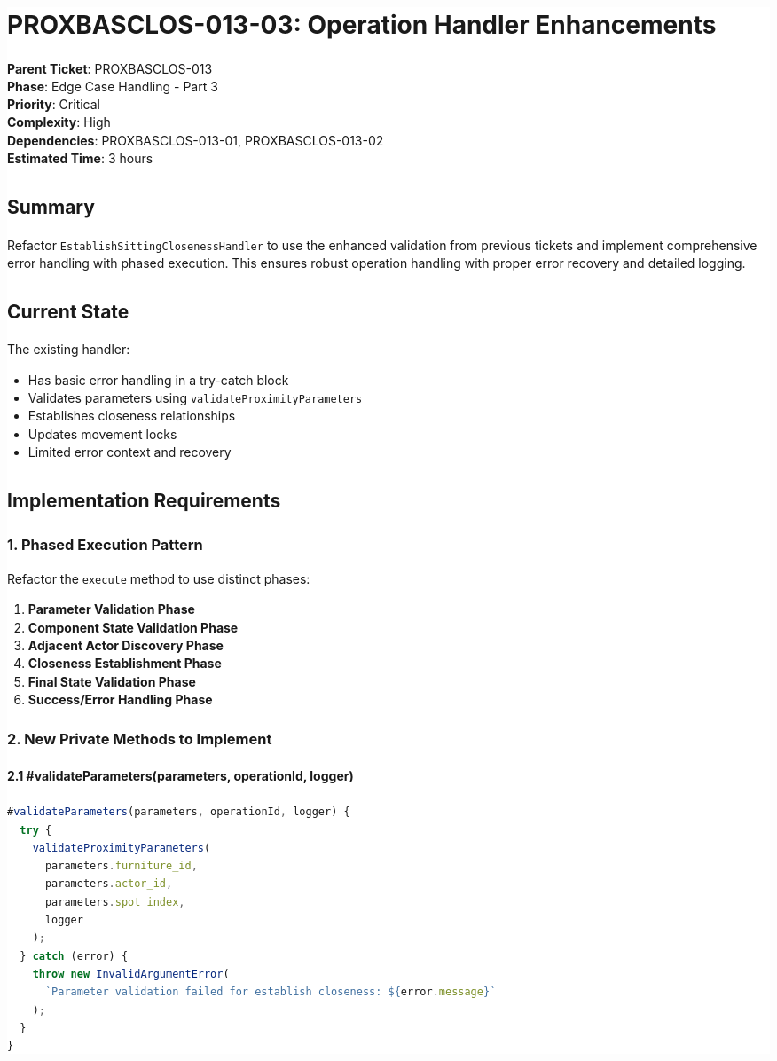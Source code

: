 # PROXBASCLOS-013-03: Operation Handler Enhancements

**Parent Ticket**: PROXBASCLOS-013  
**Phase**: Edge Case Handling - Part 3  
**Priority**: Critical  
**Complexity**: High  
**Dependencies**: PROXBASCLOS-013-01, PROXBASCLOS-013-02  
**Estimated Time**: 3 hours

## Summary

Refactor `EstablishSittingClosenessHandler` to use the enhanced validation from previous tickets and implement comprehensive error handling with phased execution. This ensures robust operation handling with proper error recovery and detailed logging.

## Current State

The existing handler:
- Has basic error handling in a try-catch block
- Validates parameters using `validateProximityParameters`
- Establishes closeness relationships
- Updates movement locks
- Limited error context and recovery

## Implementation Requirements

### 1. Phased Execution Pattern

Refactor the `execute` method to use distinct phases:
1. **Parameter Validation Phase**
2. **Component State Validation Phase**
3. **Adjacent Actor Discovery Phase**
4. **Closeness Establishment Phase**
5. **Final State Validation Phase**
6. **Success/Error Handling Phase**

### 2. New Private Methods to Implement

#### 2.1 #validateParameters(parameters, operationId, logger)
```javascript
#validateParameters(parameters, operationId, logger) {
  try {
    validateProximityParameters(
      parameters.furniture_id, 
      parameters.actor_id, 
      parameters.spot_index, 
      logger
    );
  } catch (error) {
    throw new InvalidArgumentError(
      `Parameter validation failed for establish closeness: ${error.message}`
    );
  }
}
```
